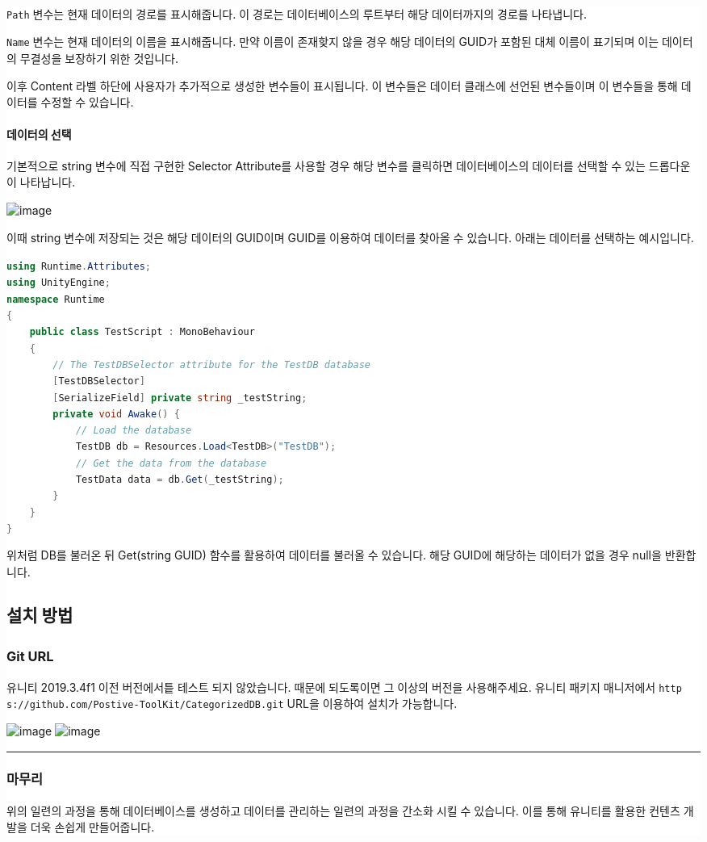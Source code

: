 `Path` 변수는 현재 데이터의 경로를 표시해줍니다. 이 경로는 데이터베이스의 루트부터 해당 데이터까지의 경로를 나타냅니다.

`Name` 변수는 현재 데이터의 이름을 표시해줍니다. 만약 이름이 존재핮지 않을 경우 해당 데이터의 GUID가 포함된 대체 이름이 표기되며 이는 데이터의 무결성을 보장하기 위한 것입니다.

이후 Content 라벨 하단에 사용자가 추가적으로 생성한 변수들이 표시됩니다. 이 변수들은 데이터 클래스에 선언된 변수들이며 이 변수들을 통해 데이터를 수정할 수 있습니다.

#### 데이터의 선택

기본적으로 string 변수에 직접 구현한 Selector Attribute를 사용할 경우 해당 변수를 클릭하면 데이터베이스의 데이터를 선택할 수 있는 드롭다운이 나타납니다.

![image](https://github.com/user-attachments/assets/649f0d55-95bb-4c50-a03f-84b56b7ebabc)

이때 string 변수에 저장되는 것은 해당 데이터의 GUID이며 GUID를 이용하여 데이터를 찾아올 수 있습니다. 아래는 데이터를 선택하는 예시입니다.

``` c#
using Runtime.Attributes;
using UnityEngine;
namespace Runtime
{
    public class TestScript : MonoBehaviour
    {
        // The TestDBSelector attribute for the TestDB database
        [TestDBSelector]
        [SerializeField] private string _testString;
        private void Awake() {
            // Load the database
            TestDB db = Resources.Load<TestDB>("TestDB");
            // Get the data from the database
            TestData data = db.Get(_testString);
        }
    }
}
```

위처럼 DB를 불러온 뒤 Get(string GUID) 함수를 활용하여 데이터를 불러올 수 있습니다. 해당 GUID에 해당하는 데이터가 없을 경우 null을 반환합니다.

## 설치 방법
### Git URL
유니티 2019.3.4f1 이전 버전에서틑 테스트 되지 않았습니다. 때문에 되도록이면 그 이상의 버전을 사용해주세요.
유니티 패키지 매니저에서 `https://github.com/Postive-ToolKit/CategorizedDB.git` URL을 이용하여 설치가 가능합니다.

![image](https://github.com/user-attachments/assets/c1a97d72-5be2-429f-89ac-0198418abf2d)
![image](https://github.com/user-attachments/assets/f5167944-ac9c-4efe-b48a-acd2da20df46)

---

### 마무리
위의 일련의 과정을 통해 데이터베이스를 생성하고 데이터를 관리하는 일련의 과정을 간소화 시킬 수 있습니다. 이를 통해 유니티를 활용한 컨텐츠 개발을 더욱 손쉽게 만들어줍니다.